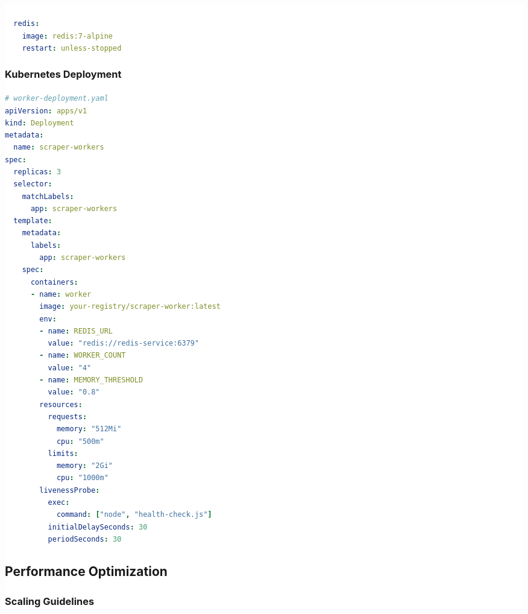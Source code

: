 ```yaml
      
  redis:
    image: redis:7-alpine
    restart: unless-stopped
```

### Kubernetes Deployment

```yaml
# worker-deployment.yaml
apiVersion: apps/v1
kind: Deployment
metadata:
  name: scraper-workers
spec:
  replicas: 3
  selector:
    matchLabels:
      app: scraper-workers
  template:
    metadata:
      labels:
        app: scraper-workers
    spec:
      containers:
      - name: worker
        image: your-registry/scraper-worker:latest
        env:
        - name: REDIS_URL
          value: "redis://redis-service:6379"
        - name: WORKER_COUNT
          value: "4"
        - name: MEMORY_THRESHOLD
          value: "0.8"
        resources:
          requests:
            memory: "512Mi"
            cpu: "500m"
          limits:
            memory: "2Gi"
            cpu: "1000m"
        livenessProbe:
          exec:
            command: ["node", "health-check.js"]
          initialDelaySeconds: 30
          periodSeconds: 30
```

## Performance Optimization

### Scaling Guidelines
